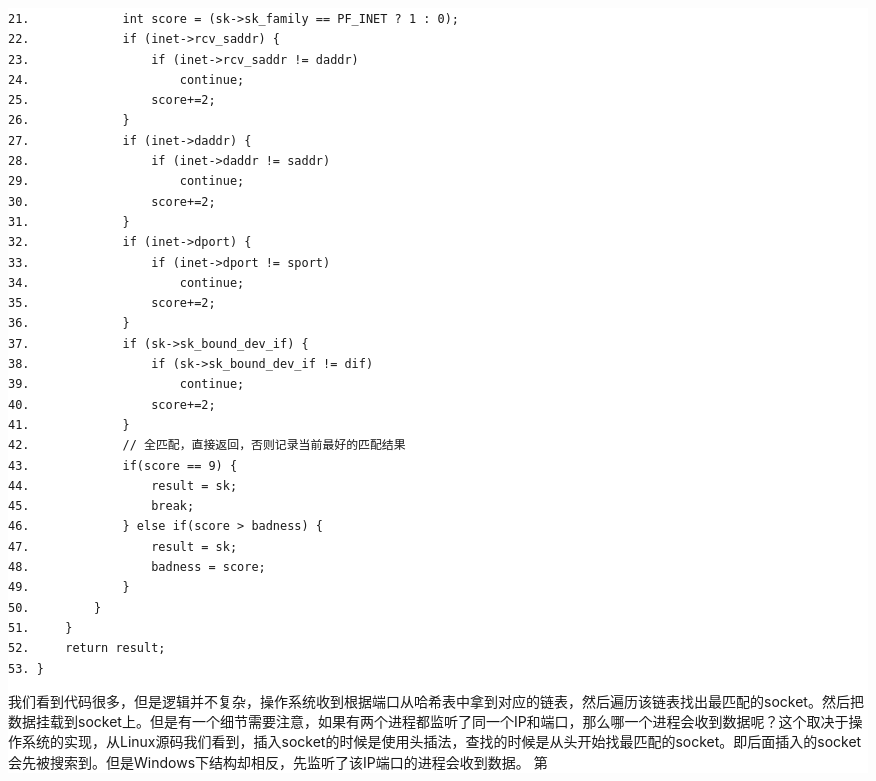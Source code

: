 ```
21.	            int score = (sk->sk_family == PF_INET ? 1 : 0);  
22.	            if (inet->rcv_saddr) {  
23.	                if (inet->rcv_saddr != daddr)  
24.	                    continue;  
25.	                score+=2;  
26.	            }  
27.	            if (inet->daddr) {  
28.	                if (inet->daddr != saddr)  
29.	                    continue;  
30.	                score+=2;  
31.	            }  
32.	            if (inet->dport) {  
33.	                if (inet->dport != sport)  
34.	                    continue;  
35.	                score+=2;  
36.	            }  
37.	            if (sk->sk_bound_dev_if) {  
38.	                if (sk->sk_bound_dev_if != dif)  
39.	                    continue;  
40.	                score+=2;  
41.	            }  
42.	            // 全匹配，直接返回，否则记录当前最好的匹配结果  
43.	            if(score == 9) {  
44.	                result = sk;  
45.	                break;  
46.	            } else if(score > badness) {  
47.	                result = sk;  
48.	                badness = score;  
49.	            }  
50.	        }  
51.	    }  
52.	    return result;  
53.	}  
```

我们看到代码很多，但是逻辑并不复杂，操作系统收到根据端口从哈希表中拿到对应的链表，然后遍历该链表找出最匹配的socket。然后把数据挂载到socket上。但是有一个细节需要注意，如果有两个进程都监听了同一个IP和端口，那么哪一个进程会收到数据呢？这个取决于操作系统的实现，从Linux源码我们看到，插入socket的时候是使用头插法，查找的时候是从头开始找最匹配的socket。即后面插入的socket会先被搜索到。但是Windows下结构却相反，先监听了该IP端口的进程会收到数据。
第
